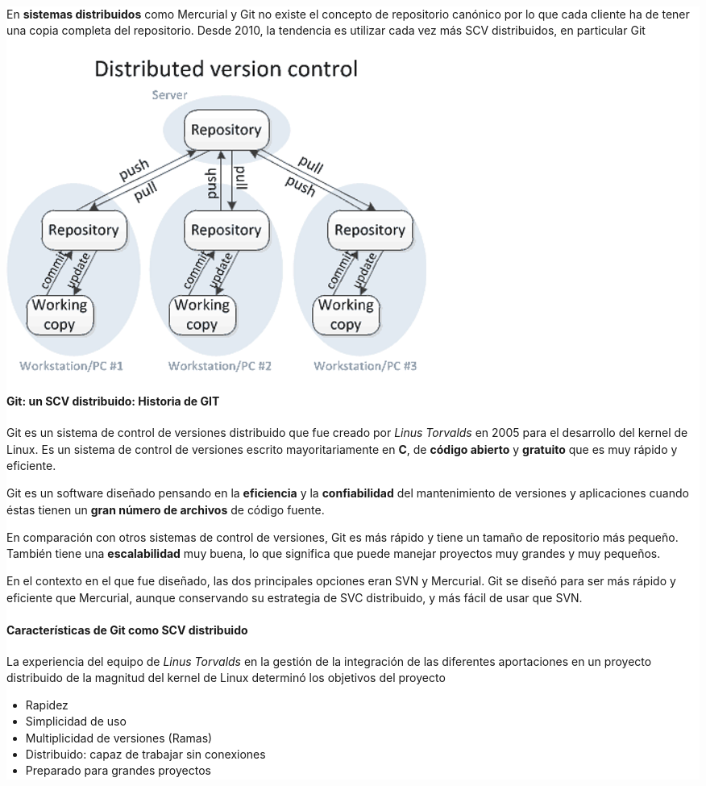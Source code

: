 En **sistemas distribuidos** como Mercurial y Git no existe el concepto de repositorio canónico por lo que cada cliente ha de tener una copia completa del repositorio. Desde 2010, la tendencia es utilizar cada vez más SCV distribuidos, en particular Git

![SVC distribuido](assets/svc-distributed.png)

#### Git: un SCV distribuido: Historia de GIT

Git es un sistema de control de versiones distribuido que fue creado por _Linus Torvalds_ en 2005 para el desarrollo del kernel de Linux. Es un sistema de control de versiones escrito mayoritariamente en **C**, de **código abierto** y **gratuito** que es muy rápido y eficiente.

Git es un software diseñado pensando en la **eficiencia** y la **confiabilidad** del mantenimiento de versiones y aplicaciones cuando éstas tienen un **gran número de archivos** de código fuente.

En comparación con otros sistemas de control de versiones, Git es más rápido y tiene un tamaño de repositorio más pequeño. También tiene una **escalabilidad** muy buena, lo que significa que puede manejar proyectos muy grandes y muy pequeños.

En el contexto en el que fue diseñado, las dos principales opciones eran SVN y Mercurial. Git se diseñó para ser más rápido y eficiente que Mercurial, aunque conservando su estrategia de SVC distribuido, y más fácil de usar que SVN.

#### Características de Git como SCV distribuido

La experiencia del equipo de _Linus Torvalds_ en la gestión de la integración de las diferentes aportaciones en un proyecto distribuido de la magnitud del kernel de Linux determinó los objetivos del proyecto

- Rapidez
- Simplicidad de uso
- Multiplicidad de versiones (Ramas)
- Distribuido: capaz de trabajar sin conexiones
- Preparado para grandes proyectos
